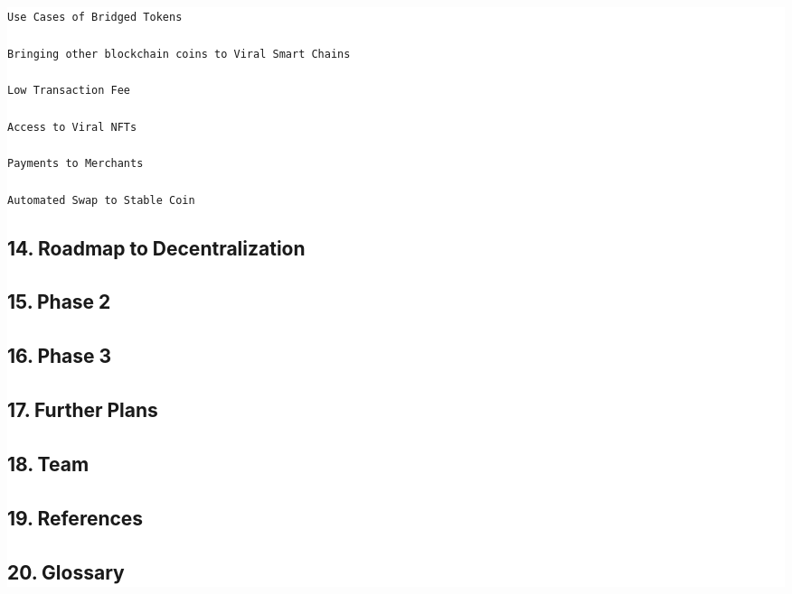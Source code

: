     Use Cases of Bridged Tokens

    Bringing other blockchain coins to Viral Smart Chains

    Low Transaction Fee

    Access to Viral NFTs

    Payments to Merchants

    Automated Swap to Stable Coin

## 14. Roadmap to Decentralization

## 15. Phase 2

## 16. Phase 3

## 17. Further Plans

## 18. Team

## 19. References

## 20. Glossary




